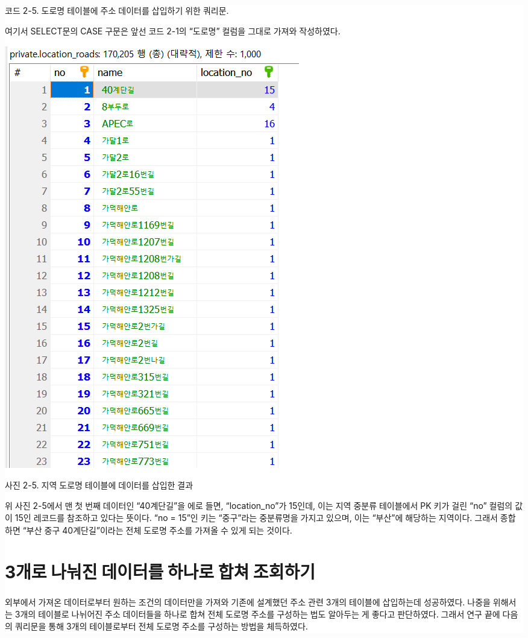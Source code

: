 코드 2-5. 도로명 테이블에 주소 데이터를 삽입하기 위한 쿼리문.

여기서 SELECT문의 CASE 구문은 앞선 코드 2-1의 “도로명” 컬럼을 그대로 가져와 작성하였다. 

![사진 2-5. 지역 도로명 테이블에 데이터를 삽입한 결과](/images/2025-01-13/team-project-forklog-ERD%EC%84%A4%EA%B3%84-%EC%83%9D%EA%B0%81%EB%B3%B4%EB%8B%A4%20%EC%96%B4%EB%A0%B5%EA%B3%A0%20%ED%97%B7%EA%B0%88%EB%A0%B8%EB%8D%98%20DB%20%EC%84%A4%EA%B3%84/4.png)

사진 2-5. 지역 도로명 테이블에 데이터를 삽입한 결과

위 사진 2-5에서 맨 첫 번째 데이터인 “40계단길”을 에로 들면, “location_no”가 15인데, 이는 지역 중분류 테이블에서 PK 키가 걸린 “no” 컬럼의 값이 15인 레코드를 참조하고 있다는 뜻이다. “no = 15”인 키는 “중구”라는 중분류명을 가지고 있으며, 이는 “부산”에 해당하는 지역이다. 그래서 종합하면 “부산 중구 40계단길”이라는 전체 도로명 주소를 가져올 수 있게 되는 것이다.

# 3개로 나눠진 데이터를 하나로 합쳐 조회하기

외부에서 가져온 데이터로부터 원하는 조건의 데이터만을 가져와 기존에 설계했던 주소 관련 3개의 테이블에 삽입하는데 성공하였다. 나중을 위해서는 3개의 테이블로 나뉘어진 주소 데이터들을 하나로 합쳐 전체 도로명 주소를 구성하는 법도 알아두는 게 좋다고 판단하였다. 그래서 연구 끝에 다음의 쿼리문을 통해 3개의 테이블로부터 전체 도로명 주소를 구성하는 방법을 체득하였다. 
